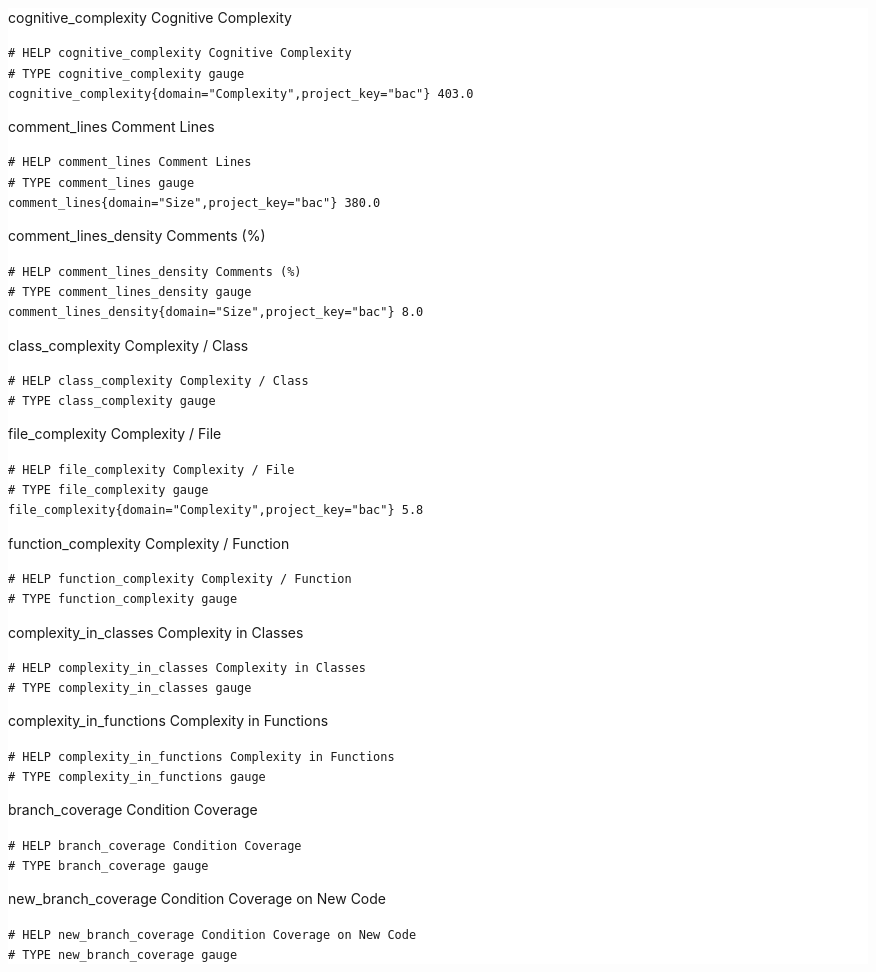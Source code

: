 cognitive_complexity Cognitive Complexity
```
# HELP cognitive_complexity Cognitive Complexity
# TYPE cognitive_complexity gauge
cognitive_complexity{domain="Complexity",project_key="bac"} 403.0
```

comment_lines Comment Lines
```
# HELP comment_lines Comment Lines
# TYPE comment_lines gauge
comment_lines{domain="Size",project_key="bac"} 380.0
```

comment_lines_density Comments (%)
```
# HELP comment_lines_density Comments (%)
# TYPE comment_lines_density gauge
comment_lines_density{domain="Size",project_key="bac"} 8.0
```

class_complexity Complexity / Class
```
# HELP class_complexity Complexity / Class
# TYPE class_complexity gauge
```

file_complexity Complexity / File
```
# HELP file_complexity Complexity / File
# TYPE file_complexity gauge
file_complexity{domain="Complexity",project_key="bac"} 5.8
```

function_complexity Complexity / Function
```
# HELP function_complexity Complexity / Function
# TYPE function_complexity gauge
```

complexity_in_classes Complexity in Classes
```
# HELP complexity_in_classes Complexity in Classes
# TYPE complexity_in_classes gauge
```

complexity_in_functions Complexity in Functions
```
# HELP complexity_in_functions Complexity in Functions
# TYPE complexity_in_functions gauge
```

branch_coverage Condition Coverage
```
# HELP branch_coverage Condition Coverage
# TYPE branch_coverage gauge
```

new_branch_coverage Condition Coverage on New Code
```
# HELP new_branch_coverage Condition Coverage on New Code
# TYPE new_branch_coverage gauge
```
